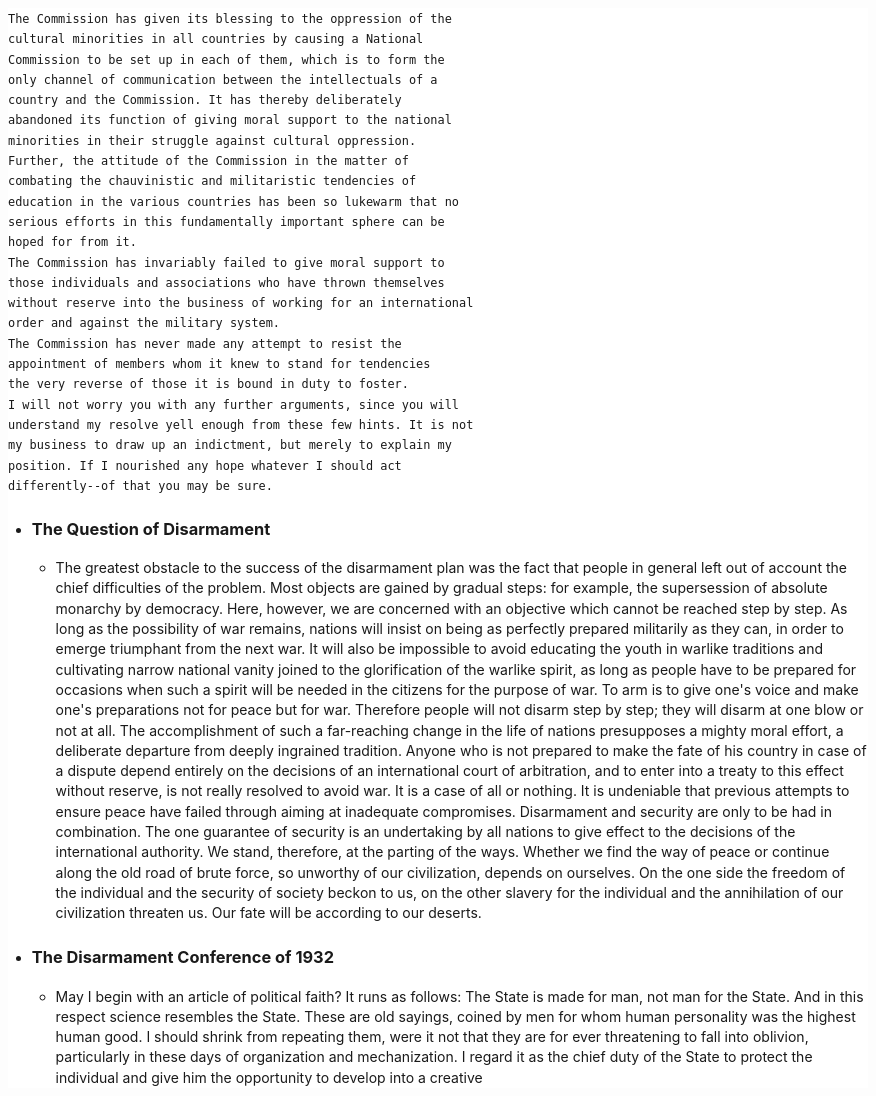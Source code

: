 	The Commission has given its blessing to the oppression of the
	cultural minorities in all countries by causing a National
	Commission to be set up in each of them, which is to form the
	only channel of communication between the intellectuals of a
	country and the Commission. It has thereby deliberately
	abandoned its function of giving moral support to the national
	minorities in their struggle against cultural oppression.
	Further, the attitude of the Commission in the matter of
	combating the chauvinistic and militaristic tendencies of
	education in the various countries has been so lukewarm that no
	serious efforts in this fundamentally important sphere can be
	hoped for from it.
	The Commission has invariably failed to give moral support to
	those individuals and associations who have thrown themselves
	without reserve into the business of working for an international
	order and against the military system.
	The Commission has never made any attempt to resist the
	appointment of members whom it knew to stand for tendencies
	the very reverse of those it is bound in duty to foster.
	I will not worry you with any further arguments, since you will
	understand my resolve yell enough from these few hints. It is not
	my business to draw up an indictment, but merely to explain my
	position. If I nourished any hope whatever I should act
	differently--of that you may be sure.
- ### The Question of Disarmament
	- The greatest obstacle to the success of the disarmament plan was the fact that
	people in general left out of account the chief difficulties of the problem. Most
	objects are gained by gradual steps: for example, the supersession of absolute
	monarchy by democracy. Here, however, we are concerned with an
	objective which cannot be reached step by step.
	As long as the possibility of war remains, nations will insist on being as
	perfectly prepared militarily as they can, in order to emerge triumphant from
	the next war. It will also be impossible to avoid educating the youth in warlike
	traditions and cultivating narrow national vanity joined to the glorification of
	the warlike spirit, as long as people have to be prepared for occasions when
	such a spirit will be needed in the citizens for the purpose of war. To arm is to
	give one's voice and make one's preparations not for peace but for war.
	Therefore people will not disarm step by step; they will disarm at one blow or
	not at all.
	The accomplishment of such a far-reaching change in the life of nations
	presupposes a mighty moral effort, a deliberate departure from deeply
	ingrained tradition. Anyone who is not prepared to make the fate of his
	country in case of a dispute depend entirely on the decisions of an
	international court of arbitration, and to enter into a treaty to this effect without
	reserve, is not really resolved to avoid war. It is a case of all or nothing.
	It is undeniable that previous attempts to ensure peace have failed through
	aiming at inadequate compromises.
	Disarmament and security are only to be had in combination. The one
	guarantee of security is an undertaking by all nations to give effect to the
	decisions of the international authority.
	We stand, therefore, at the parting of the ways. Whether we find the way of
	peace or continue along the old road of brute force, so unworthy of our
	civilization, depends on ourselves. On the one side the freedom of the
	individual and the security of society beckon to us, on the other slavery for the
	individual and the annihilation of our civilization threaten us. Our fate will be
	according to our deserts.
- ### The Disarmament Conference of 1932
	- May I begin with an article of political faith? It runs as follows: The State is
	made for man, not man for the State. And in this respect science resembles
	the State. These are old sayings, coined by men for whom human personality
	was the highest human good. I should shrink from repeating them, were it not
	that they are for ever threatening to fall into oblivion, particularly in these days
	of organization and mechanization. I regard it as the chief duty of the State to
	protect the individual and give him the opportunity to develop into a creative